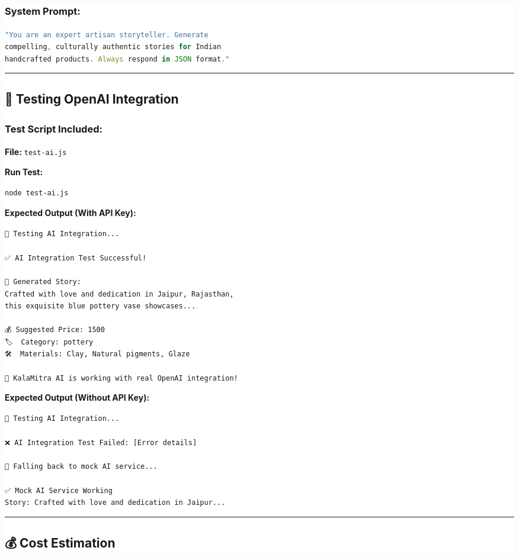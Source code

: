 ### **System Prompt:**
```typescript
"You are an expert artisan storyteller. Generate 
compelling, culturally authentic stories for Indian 
handcrafted products. Always respond in JSON format."
```

---

## 🔧 **Testing OpenAI Integration**

### **Test Script Included:**

**File:** `test-ai.js`

**Run Test:**
```bash
node test-ai.js
```

**Expected Output (With API Key):**
```
🧪 Testing AI Integration...

✅ AI Integration Test Successful!

📖 Generated Story:
Crafted with love and dedication in Jaipur, Rajasthan, 
this exquisite blue pottery vase showcases...

💰 Suggested Price: 1500
🏷️  Category: pottery
🛠️  Materials: Clay, Natural pigments, Glaze

🎉 KalaMitra AI is working with real OpenAI integration!
```

**Expected Output (Without API Key):**
```
🧪 Testing AI Integration...

❌ AI Integration Test Failed: [Error details]

🔄 Falling back to mock AI service...

✅ Mock AI Service Working
Story: Crafted with love and dedication in Jaipur...
```

---

## 💰 **Cost Estimation**
